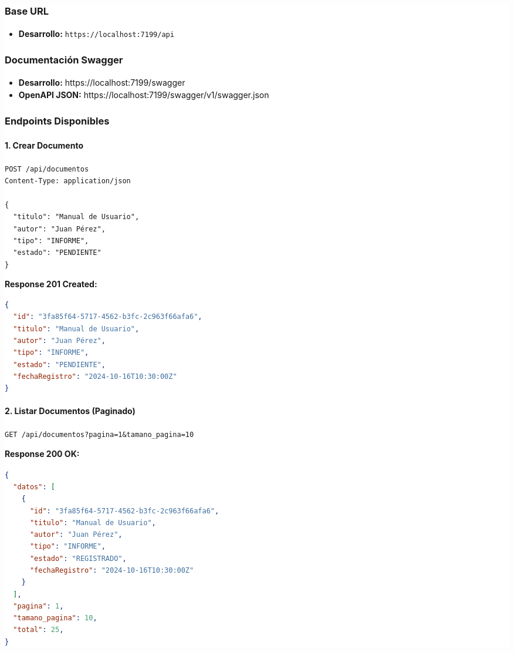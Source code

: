 ### Base URL
- **Desarrollo:** `https://localhost:7199/api`

### Documentación Swagger
- **Desarrollo:** https://localhost:7199/swagger
- **OpenAPI JSON:** https://localhost:7199/swagger/v1/swagger.json

### Endpoints Disponibles

#### 1. Crear Documento
```http
POST /api/documentos
Content-Type: application/json

{
  "titulo": "Manual de Usuario",
  "autor": "Juan Pérez",
  "tipo": "INFORME",
  "estado": "PENDIENTE"
}
```

**Response 201 Created:**
```json
{
  "id": "3fa85f64-5717-4562-b3fc-2c963f66afa6",
  "titulo": "Manual de Usuario",
  "autor": "Juan Pérez",
  "tipo": "INFORME",
  "estado": "PENDIENTE",
  "fechaRegistro": "2024-10-16T10:30:00Z"
}
```

#### 2. Listar Documentos (Paginado)
```http
GET /api/documentos?pagina=1&tamano_pagina=10
```

**Response 200 OK:**
```json
{
  "datos": [
    {
      "id": "3fa85f64-5717-4562-b3fc-2c963f66afa6",
      "titulo": "Manual de Usuario",
      "autor": "Juan Pérez",
      "tipo": "INFORME",
      "estado": "REGISTRADO",
      "fechaRegistro": "2024-10-16T10:30:00Z"
    }
  ],
  "pagina": 1,
  "tamano_pagina": 10,
  "total": 25,
}
```
